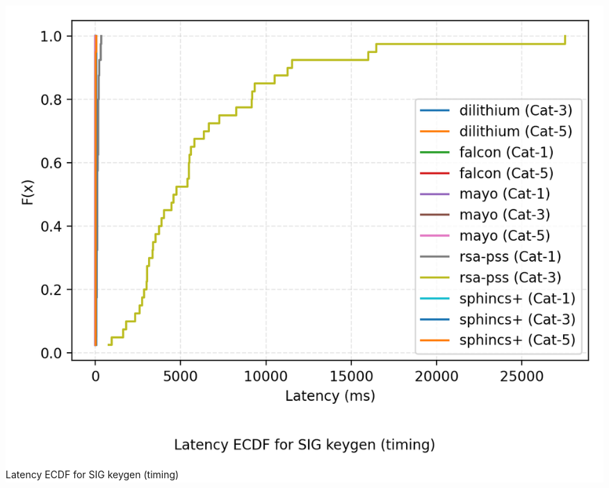![20251008T114603Z/latency_ecdf_timing_sig_keygen.png](20251008T114603Z/latency_ecdf_timing_sig_keygen.png)

Latency ECDF for SIG keygen (timing)
